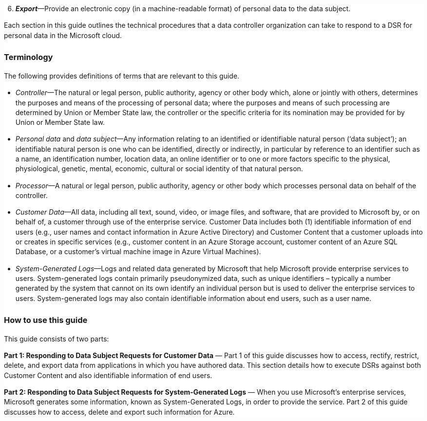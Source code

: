 6.  ***Export***—Provide an electronic copy (in a machine-readable format) of personal data to the data subject.

Each section in this guide outlines the technical procedures that a data controller organization can take to respond to a DSR for personal data in the Microsoft cloud.

<span id="_Toc511384801" class="anchor"><span id="_Toc511163872" class="anchor"><span id="_Toc511136229" class="anchor"><span id="_Toc511125162" class="anchor"><span id="_Toc511120749" class="anchor"><span id="_Toc511122656" class="anchor"><span id="_Toc508792503" class="anchor"></span></span></span></span></span></span></span>
### Terminology

The following provides definitions of terms that are relevant to this guide.

-   *Controller*—The natural or legal person, public authority, agency or other body which, alone or jointly with others, determines the purposes and means of the processing of personal data; where the purposes and means of such processing are determined by Union or Member State law, the controller or the specific criteria for its nomination may be provided for by Union or Member State law.

-   *Personal data* and *data subject*—Any information relating to an identified or identifiable natural person (‘data subject’); an identifiable natural person is one who can be identified, directly or indirectly, in particular by reference to an identifier such as a name, an identification number, location data, an online identifier or to one or more factors specific to the physical, physiological, genetic, mental, economic, cultural or social identity of that natural person.

-   *Processor*—A natural or legal person, public authority, agency or other body which processes personal data on behalf of the controller.

-   *Customer Data*—All data, including all text, sound, video, or image files, and software, that are provided to Microsoft by, or on behalf of, a customer through use of the enterprise service. Customer Data includes both (1) identifiable information of end users (e.g., user names and contact information in Azure Active Directory) and Customer Content that a customer uploads into or creates in specific services (e.g., customer content in an Azure Storage account, customer content of an Azure SQL Database, or a customer’s virtual machine image in Azure Virtual Machines).

-   *System-Generated Logs*—Logs and related data generated by Microsoft that help Microsoft provide enterprise services to users. System-generated logs contain primarily pseudonymized data, such as unique identifiers – typically a number generated by the system that cannot on its own identify an individual person but is used to deliver the enterprise services to users. System-generated logs may also contain identifiable information about end users, such as a user name.

<span id="_Toc511384802" class="anchor"><span id="_Toc511163873" class="anchor"><span id="_Toc511136230" class="anchor"><span id="_Toc511125163" class="anchor"><span id="_Toc511120750" class="anchor"><span id="_Toc511122657" class="anchor"><span id="_Toc508792504" class="anchor"></span></span></span></span></span></span></span>

### How to use this guide

This guide consists of two parts:

**Part 1: Responding to Data Subject Requests for Customer Data** — Part 1 of this guide discusses how to access, rectify, restrict, delete, and export data from applications in which you have authored data. This section details how to execute DSRs against both Customer Content and also identifiable information of end users.

**Part 2: Responding to Data Subject Requests for System-Generated Logs** — When you use Microsoft’s enterprise services, Microsoft generates some information, known as System-Generated Logs, in order to provide the service. Part 2 of this guide discusses how to access, delete and export such information for Azure.

